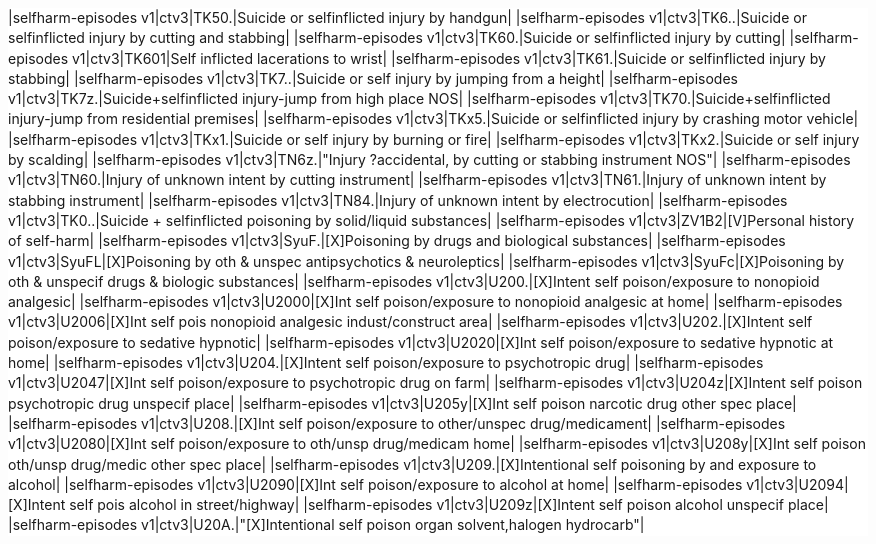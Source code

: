 |selfharm-episodes v1|ctv3|TK50.|Suicide or selfinflicted injury by handgun|
|selfharm-episodes v1|ctv3|TK6..|Suicide or selfinflicted injury by cutting and stabbing|
|selfharm-episodes v1|ctv3|TK60.|Suicide or selfinflicted injury by cutting|
|selfharm-episodes v1|ctv3|TK601|Self inflicted lacerations to wrist|
|selfharm-episodes v1|ctv3|TK61.|Suicide or selfinflicted injury by stabbing|
|selfharm-episodes v1|ctv3|TK7..|Suicide or self injury by jumping from a height|
|selfharm-episodes v1|ctv3|TK7z.|Suicide+selfinflicted injury-jump from high place NOS|
|selfharm-episodes v1|ctv3|TK70.|Suicide+selfinflicted injury-jump from residential premises|
|selfharm-episodes v1|ctv3|TKx5.|Suicide or selfinflicted injury by crashing motor vehicle|
|selfharm-episodes v1|ctv3|TKx1.|Suicide or self injury by burning or fire|
|selfharm-episodes v1|ctv3|TKx2.|Suicide or self injury by scalding|
|selfharm-episodes v1|ctv3|TN6z.|"Injury ?accidental, by cutting or stabbing instrument NOS"|
|selfharm-episodes v1|ctv3|TN60.|Injury of unknown intent by cutting instrument|
|selfharm-episodes v1|ctv3|TN61.|Injury of unknown intent by stabbing instrument|
|selfharm-episodes v1|ctv3|TN84.|Injury of unknown intent by electrocution|
|selfharm-episodes v1|ctv3|TK0..|Suicide + selfinflicted poisoning by solid/liquid substances|
|selfharm-episodes v1|ctv3|ZV1B2|[V]Personal history of self-harm|
|selfharm-episodes v1|ctv3|SyuF.|[X]Poisoning by drugs and biological substances|
|selfharm-episodes v1|ctv3|SyuFL|[X]Poisoning by oth & unspec antipsychotics & neuroleptics|
|selfharm-episodes v1|ctv3|SyuFc|[X]Poisoning by oth & unspecif drugs & biologic substances|
|selfharm-episodes v1|ctv3|U200.|[X]Intent self poison/exposure to nonopioid analgesic|
|selfharm-episodes v1|ctv3|U2000|[X]Int self poison/exposure to nonopioid analgesic at home|
|selfharm-episodes v1|ctv3|U2006|[X]Int self pois nonopioid analgesic indust/construct area|
|selfharm-episodes v1|ctv3|U202.|[X]Intent self poison/exposure to sedative hypnotic|
|selfharm-episodes v1|ctv3|U2020|[X]Int self poison/exposure to sedative hypnotic at home|
|selfharm-episodes v1|ctv3|U204.|[X]Intent self poison/exposure to psychotropic drug|
|selfharm-episodes v1|ctv3|U2047|[X]Int self poison/exposure to psychotropic drug on farm|
|selfharm-episodes v1|ctv3|U204z|[X]Intent self poison psychotropic drug unspecif place|
|selfharm-episodes v1|ctv3|U205y|[X]Int self poison narcotic drug other spec place|
|selfharm-episodes v1|ctv3|U208.|[X]Int self poison/exposure to other/unspec drug/medicament|
|selfharm-episodes v1|ctv3|U2080|[X]Int self poison/exposure to oth/unsp drug/medicam home|
|selfharm-episodes v1|ctv3|U208y|[X]Int self poison oth/unsp drug/medic other spec place|
|selfharm-episodes v1|ctv3|U209.|[X]Intentional self poisoning by and exposure to alcohol|
|selfharm-episodes v1|ctv3|U2090|[X]Int self poison/exposure to alcohol at home|
|selfharm-episodes v1|ctv3|U2094|[X]Intent self pois alcohol in street/highway|
|selfharm-episodes v1|ctv3|U209z|[X]Intent self poison alcohol unspecif place|
|selfharm-episodes v1|ctv3|U20A.|"[X]Intentional self poison organ solvent,halogen hydrocarb"|
